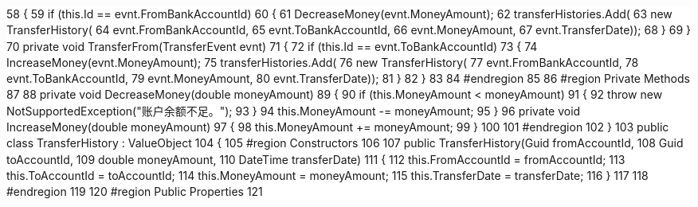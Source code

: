  58         {
 59             if (this.Id == evnt.FromBankAccountId)
 60             {
 61                 DecreaseMoney(evnt.MoneyAmount);
 62                 transferHistories.Add(
 63                     new TransferHistory(
 64                         evnt.FromBankAccountId,
 65                         evnt.ToBankAccountId,
 66                         evnt.MoneyAmount,
 67                         evnt.TransferDate));
 68             }
 69         }
 70         private void TransferFrom(TransferEvent evnt)
 71         {
 72             if (this.Id == evnt.ToBankAccountId)
 73             {
 74                 IncreaseMoney(evnt.MoneyAmount);
 75                 transferHistories.Add(
 76                     new TransferHistory(
 77                         evnt.FromBankAccountId,
 78                         evnt.ToBankAccountId,
 79                         evnt.MoneyAmount,
 80                         evnt.TransferDate));
 81             }
 82         }
 83 
 84         #endregion
 85 
 86         #region Private Methods
 87 
 88         private void DecreaseMoney(double moneyAmount)
 89         {
 90             if (this.MoneyAmount < moneyAmount)
 91             {
 92                 throw new NotSupportedException("账户余额不足。");
 93             }
 94             this.MoneyAmount -= moneyAmount;
 95         }
 96         private void IncreaseMoney(double moneyAmount)
 97         {
 98             this.MoneyAmount += moneyAmount;
 99         }
100 
101         #endregion
102     }
103     public class TransferHistory : ValueObject
104     {
105         #region Constructors
106 
107         public TransferHistory(Guid fromAccountId,
108                                Guid toAccountId,
109                                double moneyAmount,
110                                DateTime transferDate)
111         {
112             this.FromAccountId = fromAccountId;
113             this.ToAccountId = toAccountId;
114             this.MoneyAmount = moneyAmount;
115             this.TransferDate = transferDate;
116         }
117 
118         #endregion
119 
120         #region Public Properties
121 